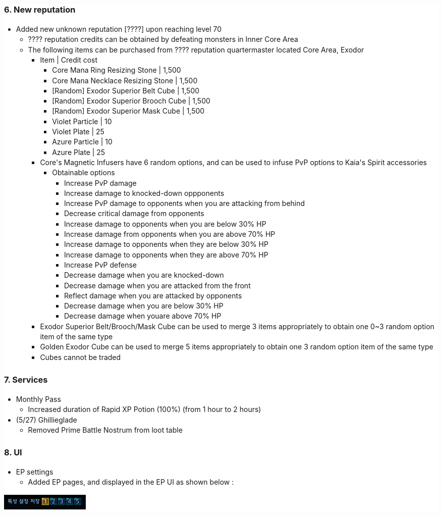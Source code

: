 ### 6. New reputation
- Added new unknown reputation [????] upon reaching level 70
  - ???? reputation credits can be obtained by defeating monsters in Inner Core Area
  - The following items can be purchased from ???? reputation quartermaster located Core Area, Exodor
    - Item | Credit cost
      - Core Mana Ring Resizing Stone | 1,500
      - Core Mana Necklace Resizing Stone | 1,500
      - [Random] Exodor Superior Belt Cube | 1,500
      - [Random] Exodor Superior Brooch Cube | 1,500
      - [Random] Exodor Superior Mask Cube | 1,500
      - Violet Particle | 10
      - Violet Plate | 25
      - Azure Particle | 10
      - Azure Plate | 25
    - Core's Magnetic Infusers have 6 random options, and can be used to infuse PvP options to Kaia's Spirit accessories
      - Obtainable options
        - Increase PvP damage 
        - Increase damage to knocked-down oppponents
        - Increase PvP damage to opponents when you are attacking from behind
        - Decrease critical damage from opponents
        - Increase damage to opponents when you are below 30% HP
        - Increase damage from opponents when you are above 70% HP
        - Increase damage to opponents when they are below 30% HP
        - Increase damage to opponents when they are above 70% HP
        - Increase PvP defense
        - Decrease damage when you are knocked-down
        - Decrease damage when you are attacked from the front
        - Reflect damage when you are attacked by opponents
        - Decrease damage when you are below 30% HP
        - Decrease damage when youare above 70% HP
    - Exodor Superior Belt/Brooch/Mask Cube can be used to merge 3 items appropriately to obtain one 0~3 random option item of the same type
    - Golden Exodor Cube can be used to merge 5 items appropriately to obtain one 3 random option item of the same type
    - Cubes cannot be traded

### 7. Services
- Monthly Pass
  - Increased duration of Rapid XP Potion (100%) (from 1 hour to 2 hours)
- (5/27) Ghillieglade
  - Removed Prime Battle Nostrum from loot table


### 8. UI
- EP settings
  - Added EP pages, and displayed in the EP UI as shown below :

![](/images/patch/v96-01_5.png)
